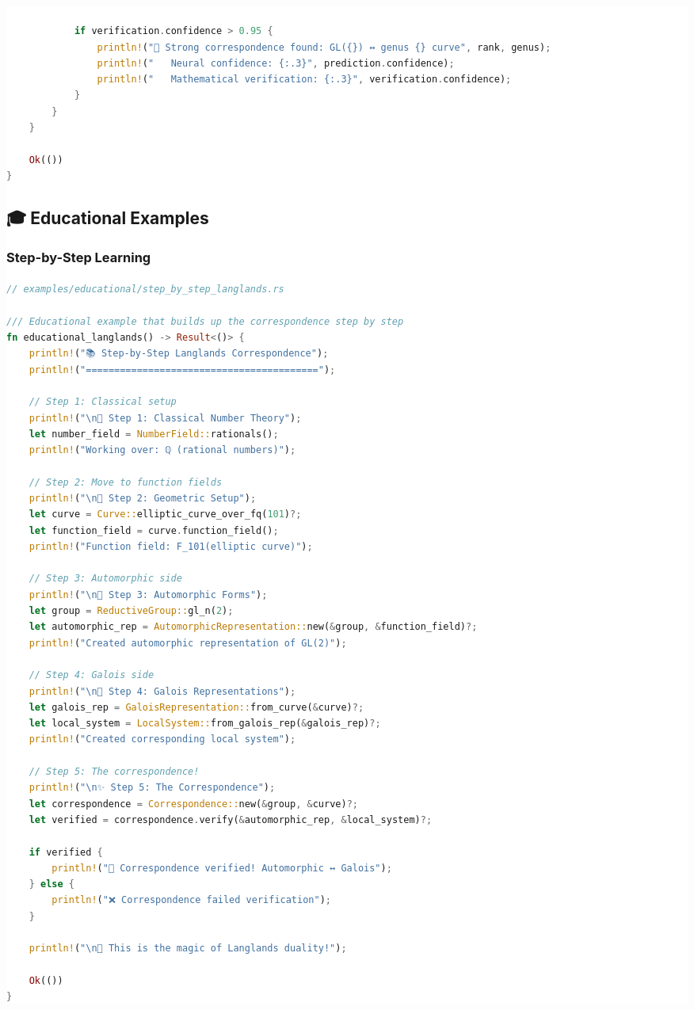 ```rust
            
            if verification.confidence > 0.95 {
                println!("🎯 Strong correspondence found: GL({}) ↔ genus {} curve", rank, genus);
                println!("   Neural confidence: {:.3}", prediction.confidence);
                println!("   Mathematical verification: {:.3}", verification.confidence);
            }
        }
    }
    
    Ok(())
}
```

## 🎓 Educational Examples

### Step-by-Step Learning

```rust
// examples/educational/step_by_step_langlands.rs

/// Educational example that builds up the correspondence step by step
fn educational_langlands() -> Result<()> {
    println!("📚 Step-by-Step Langlands Correspondence");
    println!("=========================================");
    
    // Step 1: Classical setup
    println!("\n🔢 Step 1: Classical Number Theory");
    let number_field = NumberField::rationals();
    println!("Working over: ℚ (rational numbers)");
    
    // Step 2: Move to function fields  
    println!("\n📐 Step 2: Geometric Setup");
    let curve = Curve::elliptic_curve_over_fq(101)?;
    let function_field = curve.function_field();
    println!("Function field: F_101(elliptic curve)");
    
    // Step 3: Automorphic side
    println!("\n🎵 Step 3: Automorphic Forms");
    let group = ReductiveGroup::gl_n(2);
    let automorphic_rep = AutomorphicRepresentation::new(&group, &function_field)?;
    println!("Created automorphic representation of GL(2)");
    
    // Step 4: Galois side
    println!("\n🔄 Step 4: Galois Representations");
    let galois_rep = GaloisRepresentation::from_curve(&curve)?;
    let local_system = LocalSystem::from_galois_rep(&galois_rep)?;
    println!("Created corresponding local system");
    
    // Step 5: The correspondence!
    println!("\n✨ Step 5: The Correspondence");
    let correspondence = Correspondence::new(&group, &curve)?;
    let verified = correspondence.verify(&automorphic_rep, &local_system)?;
    
    if verified {
        println!("🎉 Correspondence verified! Automorphic ↔ Galois");
    } else {
        println!("❌ Correspondence failed verification");
    }
    
    println!("\n🌟 This is the magic of Langlands duality!");
    
    Ok(())
}
```
